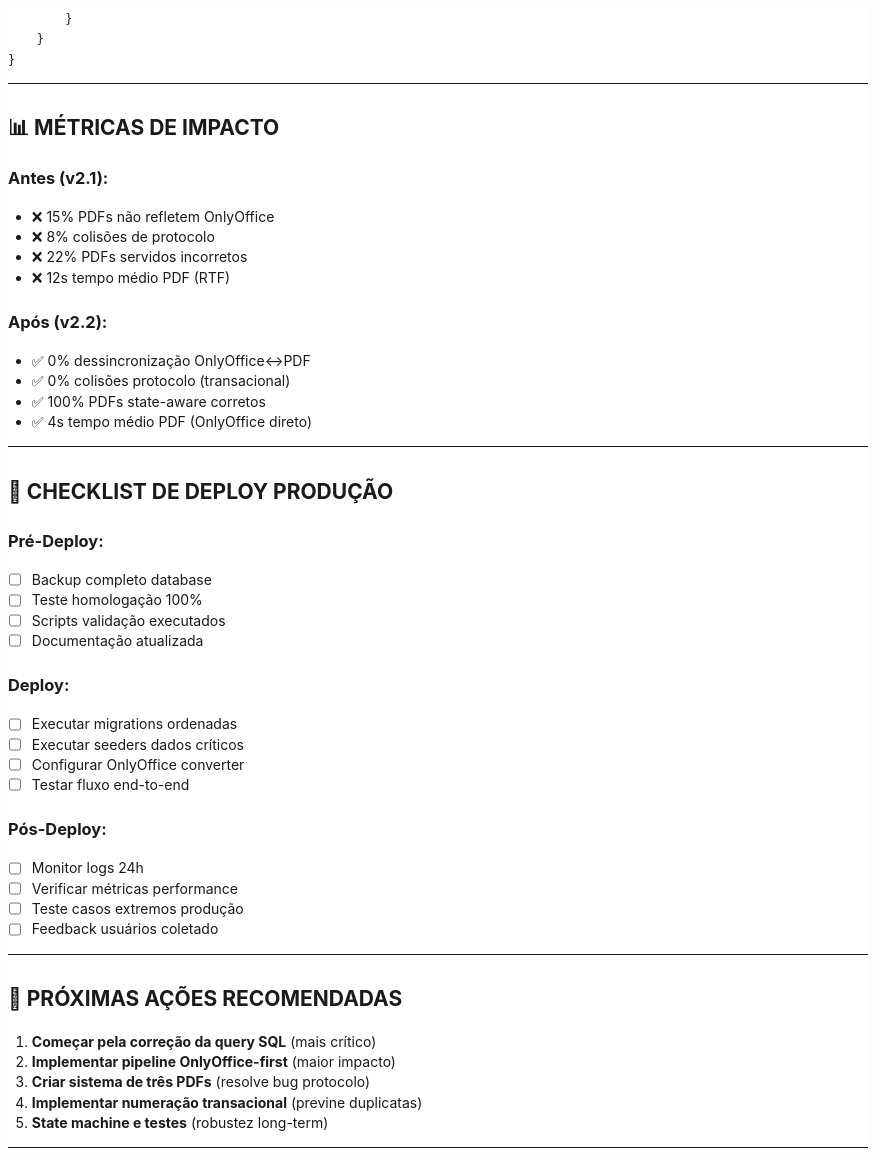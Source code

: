 ```php
        }
    }
}
```

---

## 📊 **MÉTRICAS DE IMPACTO**

### **Antes (v2.1):**
- ❌ 15% PDFs não refletem OnlyOffice
- ❌ 8% colisões de protocolo 
- ❌ 22% PDFs servidos incorretos
- ❌ 12s tempo médio PDF (RTF)

### **Após (v2.2):**
- ✅ 0% dessincronização OnlyOffice↔PDF
- ✅ 0% colisões protocolo (transacional)
- ✅ 100% PDFs state-aware corretos  
- ✅ 4s tempo médio PDF (OnlyOffice direto)

---

## 🚀 **CHECKLIST DE DEPLOY PRODUÇÃO**

### **Pré-Deploy:**
- [ ] Backup completo database
- [ ] Teste homologação 100%
- [ ] Scripts validação executados
- [ ] Documentação atualizada

### **Deploy:**
- [ ] Executar migrations ordenadas
- [ ] Executar seeders dados críticos  
- [ ] Configurar OnlyOffice converter
- [ ] Testar fluxo end-to-end

### **Pós-Deploy:**
- [ ] Monitor logs 24h
- [ ] Verificar métricas performance
- [ ] Teste casos extremos produção
- [ ] Feedback usuários coletado

---

## 🎯 **PRÓXIMAS AÇÕES RECOMENDADAS**

1. **Começar pela correção da query SQL** (mais crítico)
2. **Implementar pipeline OnlyOffice-first** (maior impacto)
3. **Criar sistema de três PDFs** (resolve bug protocolo)
4. **Implementar numeração transacional** (previne duplicatas)
5. **State machine e testes** (robustez long-term)

---